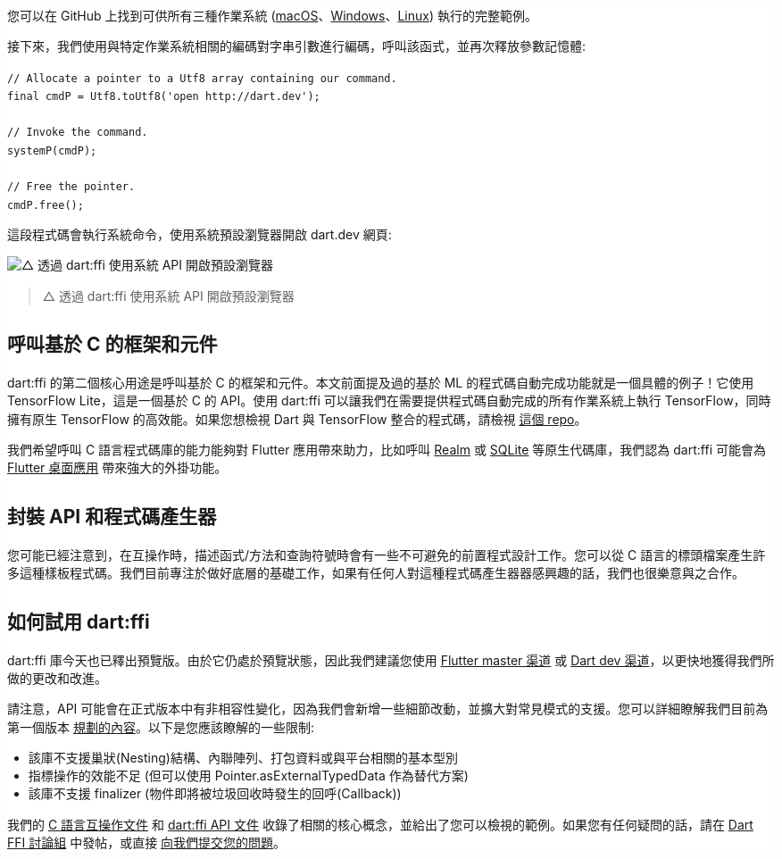 您可以在 GitHub 上找到可供所有三種作業系統 ([macOS](https://github.com/dart-lang/samples/blob/master/ffi/system-command/macos.dart)、[Windows](https://github.com/dart-lang/samples/blob/master/ffi/system-command/windows.dart)、[Linux](https://github.com/dart-lang/samples/blob/master/ffi/system-command/linux.dart)) 執行的完整範例。

接下來，我們使用與特定作業系統相關的編碼對字串引數進行編碼，呼叫該函式，並再次釋放參數記憶體:

```
// Allocate a pointer to a Utf8 array containing our command.
final cmdP = Utf8.toUtf8('open http://dart.dev');

// Invoke the command.
systemP(cmdP);

// Free the pointer.
cmdP.free();
```

這段程式碼會執行系統命令，使用系統預設瀏覽器開啟 dart.dev 網頁:

![△ 透過 dart:ffi 使用系統 API 開啟預設瀏覽器](https://devrel.andfun.cn/devrel/posts/2021/05/6rNvGJ.gif)

> △ 透過 dart:ffi 使用系統 API 開啟預設瀏覽器

## **呼叫基於 C 的框架和元件**

dart:ffi 的第二個核心用途是呼叫基於 C 的框架和元件。本文前面提及過的基於 ML 的程式碼自動完成功能就是一個具體的例子！它使用 TensorFlow Lite，這是一個基於 C 的 API。使用 dart:ffi 可以讓我們在需要提供程式碼自動完成的所有作業系統上執行 TensorFlow，同時擁有原生 TensorFlow 的高效能。如果您想檢視 Dart 與 TensorFlow 整合的程式碼，請檢視 [這個 repo](https://github.com/dart-lang/tflite_native)。

我們希望呼叫 C 語言程式碼庫的能力能夠對 Flutter 應用帶來助力，比如呼叫 [Realm](https://github.com/realm/realm-core) 或 [SQLite](https://www.sqlite.org/c3ref/intro.html) 等原生代碼庫，我們認為 dart:ffi 可能會為 [Flutter 桌面應用](https://github.com/flutter/flutter/wiki/Desktop-shells) 帶來強大的外掛功能。

## **封裝 API 和程式碼產生器**

您可能已經注意到，在互操作時，描述函式/方法和查詢符號時會有一些不可避免的前置程式設計工作。您可以從 C 語言的標頭檔案產生許多這種樣板程式碼。我們目前專注於做好底層的基礎工作，如果有任何人對這種程式碼產生器器感興趣的話，我們也很樂意與之合作。

## **如何試用 dart:ffi**

dart:ffi 庫今天也已釋出預覽版。由於它仍處於預覽狀態，因此我們建議您使用 [Flutter master 渠道](https://github.com/flutter/flutter/wiki/Flutter-build-release-channels) 或 [Dart dev 渠道](https://dart.dev/tools/sdk/archive#dev-channel)，以更快地獲得我們所做的更改和改進。

請注意，API 可能會在正式版本中有非相容性變化，因為我們會新增一些細節改動，並擴大對常見模式的支援。您可以詳細瞭解我們目前為第一個版本 [規劃的內容](https://github.com/dart-lang/sdk/projects/13)。以下是您應該瞭解的一些限制:

* 該庫不支援巢狀(Nesting)結構、內聯陣列、打包資料或與平台相關的基本型別
* 指標操作的效能不足 (但可以使用 Pointer.asExternalTypedData 作為替代方案)
* 該庫不支援 finalizer (物件即將被垃圾回收時發生的回呼(Callback))

我們的 [C 語言互操作文件](https://dart.dev/guides/libraries/c-interop) 和 [dart:ffi API 文件](https://api.dart.dev/dev/2.6.0-dev.1.0/dart-ffi/dart-ffi-library.html) 收錄了相關的核心概念，並給出了您可以檢視的範例。如果您有任何疑問的話，請在 [Dart FFI 討論組](https://groups.google.com/forum/#!forum/dart-ffi) 中發帖，或直接 [向我們提交您的問題](https://github.com/dart-lang/sdk/issues/new?labels=area-vm,library-ffi)。
